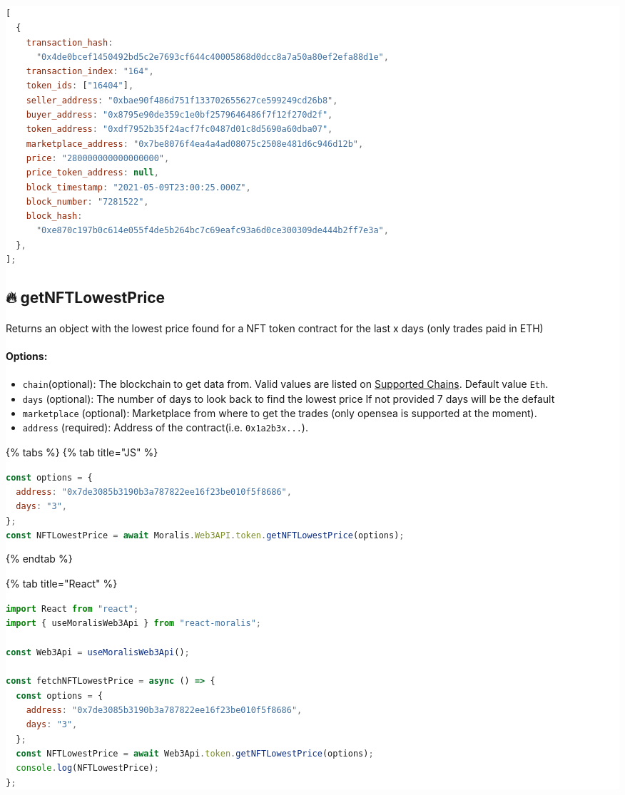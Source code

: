 ```javascript
[
  {
    transaction_hash:
      "0x4de0bcef1450492bd5c2e7693cf644c40005868d0dcc8a7a50a80ef2efa88d1e",
    transaction_index: "164",
    token_ids: ["16404"],
    seller_address: "0xbae90f486d751f133702655627ce599249cd26b8",
    buyer_address: "0x8795e90de359c1e0bf2579646486f7f12f270d2f",
    token_address: "0xdf7952b35f24acf7fc0487d01c8d5690a60dba07",
    marketplace_address: "0x7be8076f4ea4a4ad08075c2508e481d6c946d12b",
    price: "280000000000000000",
    price_token_address: null,
    block_timestamp: "2021-05-09T23:00:25.000Z",
    block_number: "7281522",
    block_hash:
      "0xe870c197b0c614e055f4de5b264bc7c69eafc93a6d0ce300309de444b2ff7e3a",
  },
];
```

## 🔥 getNFTLowestPrice

Returns an object with the lowest price found for a NFT token contract for the last x days (only trades paid in ETH)

#### Options:

- `chain`(optional): The blockchain to get data from. Valid values are listed on [Supported Chains](supported-chains.md). Default value `Eth`.
- `days` (optional): The number of days to look back to find the lowest price If not provided 7 days will be the default
- `marketplace` (optional): Marketplace from where to get the trades (only opensea is supported at the moment).
- `address` (required): Address of the contract(i.e. `0x1a2b3x...`).

{% tabs %}
{% tab title="JS" %}

```javascript
const options = {
  address: "0x7de3085b3190b3a787822ee16f23be010f5f8686",
  days: "3",
};
const NFTLowestPrice = await Moralis.Web3API.token.getNFTLowestPrice(options);
```

{% endtab %}

{% tab title="React" %}

```javascript
import React from "react";
import { useMoralisWeb3Api } from "react-moralis";

const Web3Api = useMoralisWeb3Api();

const fetchNFTLowestPrice = async () => {
  const options = {
    address: "0x7de3085b3190b3a787822ee16f23be010f5f8686",
    days: "3",
  };
  const NFTLowestPrice = await Web3Api.token.getNFTLowestPrice(options);
  console.log(NFTLowestPrice);
};
```
